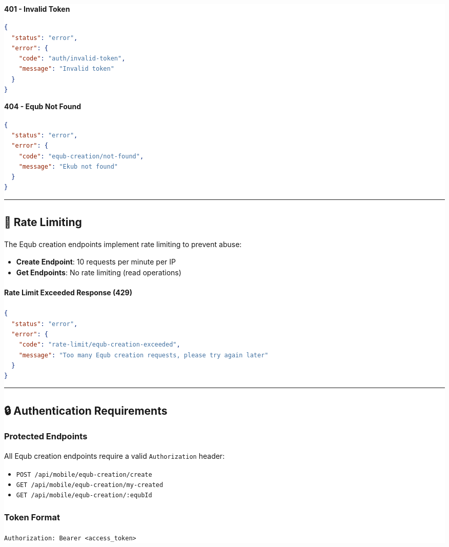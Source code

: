 **401 - Invalid Token**
```json
{
  "status": "error",
  "error": {
    "code": "auth/invalid-token",
    "message": "Invalid token"
  }
}
```

**404 - Equb Not Found**
```json
{
  "status": "error",
  "error": {
    "code": "equb-creation/not-found",
    "message": "Ekub not found"
  }
}
```

---

## 🚦 Rate Limiting

The Equb creation endpoints implement rate limiting to prevent abuse:

- **Create Endpoint**: 10 requests per minute per IP
- **Get Endpoints**: No rate limiting (read operations)

#### Rate Limit Exceeded Response (429)
```json
{
  "status": "error",
  "error": {
    "code": "rate-limit/equb-creation-exceeded",
    "message": "Too many Equb creation requests, please try again later"
  }
}
```

---

## 🔒 Authentication Requirements

### Protected Endpoints
All Equb creation endpoints require a valid `Authorization` header:
- `POST /api/mobile/equb-creation/create`
- `GET /api/mobile/equb-creation/my-created`
- `GET /api/mobile/equb-creation/:equbId`

### Token Format
```
Authorization: Bearer <access_token>
```
